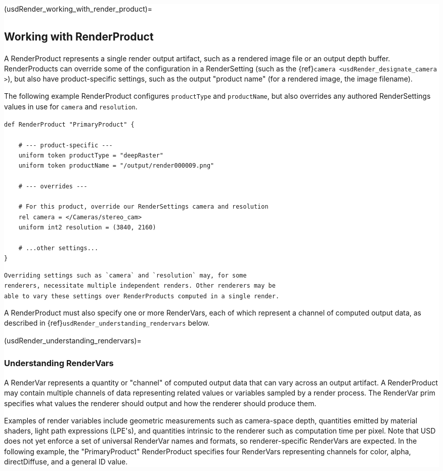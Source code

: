 (usdRender_working_with_render_product)=
## Working with RenderProduct

A RenderProduct represents a single render output artifact, such as a rendered 
image file or an output depth buffer. RenderProducts can override some of the 
configuration in a RenderSetting (such as the 
{ref}`camera <usdRender_designate_camera>`), but also have product-specific 
settings, such as the output "product name" (for a rendered image, the image 
filename).

The following example RenderProduct configures `productType` and 
`productName`, but also overrides any authored RenderSettings values
in use for `camera` and `resolution`.

```{code-block} usda
def RenderProduct "PrimaryProduct" {

    # --- product-specific ---
    uniform token productType = "deepRaster"
    uniform token productName = "/output/render000009.png"

    # --- overrides ---

    # For this product, override our RenderSettings camera and resolution 
    rel camera = </Cameras/stereo_cam>
    uniform int2 resolution = (3840, 2160)

    # ...other settings...
}
```

```{note}
Overriding settings such as `camera` and `resolution` may, for some 
renderers, necessitate multiple independent renders. Other renderers may be 
able to vary these settings over RenderProducts computed in a single render.
```

A RenderProduct must also specify one or more RenderVars, each of which 
represent a channel of computed output data, as described in 
{ref}`usdRender_understanding_rendervars` below.

(usdRender_understanding_rendervars)=
### Understanding RenderVars

A RenderVar represents a quantity or "channel" of computed output data that can 
vary across an output artifact. A RenderProduct may contain multiple channels of 
data representing related values or variables sampled by a render process. The 
RenderVar prim specifies what values the renderer should output and how the 
renderer should produce them. 

Examples of render variables include geometric measurements such as 
camera-space depth, quantities emitted by material shaders, light path 
expressions (LPE's), and quantities intrinsic to the renderer such as 
computation time per pixel. Note that USD does not yet enforce a set of 
universal RenderVar names and formats, so renderer-specific RenderVars are 
expected. In the following example, the "PrimaryProduct" RenderProduct 
specifies four RenderVars representing channels for color, alpha, directDiffuse, 
and a general ID value.
